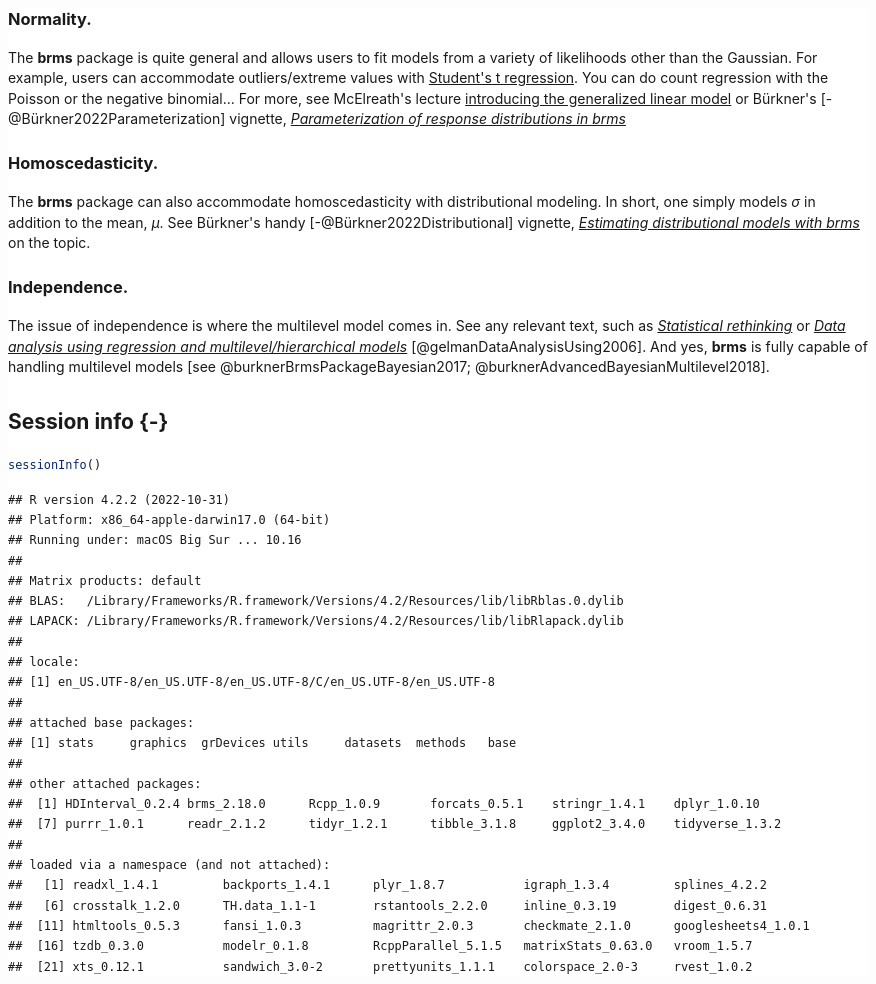 ### Normality.

The **brms** package is quite general and allows users to fit models from a variety of likelihoods other than the Gaussian. For example, users can accommodate outliers/extreme values with [Student's t regression](https://solomonkurz.netlify.app/blog/2019-02-02-robust-linear-regression-with-student-s-t-distribution/). You can do count regression with the Poisson or the negative binomial... For more, see McElreath's lecture [introducing the generalized linear model](https://youtu.be/DyrUkqK9Tj4?t=254) or Bürkner's [-@Bürkner2022Parameterization] vignette, [*Parameterization of response distributions in brms*](https://CRAN.R-project.org/package=brms/vignettes/brms_families.html)

### Homoscedasticity.

The **brms** package can also accommodate homoscedasticity with distributional modeling. In short, one simply models $\sigma$ in addition to the mean, $\mu$. See Bürkner's handy [-@Bürkner2022Distributional] vignette, [*Estimating distributional models with brms*](https://CRAN.R-project.org/package=brms/vignettes/brms_distreg.html) on the topic.

### Independence.

The issue of independence is where the multilevel model comes in. See any relevant text, such as [*Statistical rethinking*](http://xcelab.net/rm/statistical-rethinking/) or [*Data analysis using regression and multilevel/hierarchical models*](https://stat.columbia.edu/~gelman/arm/) [@gelmanDataAnalysisUsing2006]. And yes, **brms** is fully capable of handling multilevel models [see @burknerBrmsPackageBayesian2017; @burknerAdvancedBayesianMultilevel2018].

## Session info {-}


```r
sessionInfo()
```

```
## R version 4.2.2 (2022-10-31)
## Platform: x86_64-apple-darwin17.0 (64-bit)
## Running under: macOS Big Sur ... 10.16
## 
## Matrix products: default
## BLAS:   /Library/Frameworks/R.framework/Versions/4.2/Resources/lib/libRblas.0.dylib
## LAPACK: /Library/Frameworks/R.framework/Versions/4.2/Resources/lib/libRlapack.dylib
## 
## locale:
## [1] en_US.UTF-8/en_US.UTF-8/en_US.UTF-8/C/en_US.UTF-8/en_US.UTF-8
## 
## attached base packages:
## [1] stats     graphics  grDevices utils     datasets  methods   base     
## 
## other attached packages:
##  [1] HDInterval_0.2.4 brms_2.18.0      Rcpp_1.0.9       forcats_0.5.1    stringr_1.4.1    dplyr_1.0.10    
##  [7] purrr_1.0.1      readr_2.1.2      tidyr_1.2.1      tibble_3.1.8     ggplot2_3.4.0    tidyverse_1.3.2 
## 
## loaded via a namespace (and not attached):
##   [1] readxl_1.4.1         backports_1.4.1      plyr_1.8.7           igraph_1.3.4         splines_4.2.2       
##   [6] crosstalk_1.2.0      TH.data_1.1-1        rstantools_2.2.0     inline_0.3.19        digest_0.6.31       
##  [11] htmltools_0.5.3      fansi_1.0.3          magrittr_2.0.3       checkmate_2.1.0      googlesheets4_1.0.1 
##  [16] tzdb_0.3.0           modelr_0.1.8         RcppParallel_5.1.5   matrixStats_0.63.0   vroom_1.5.7         
##  [21] xts_0.12.1           sandwich_3.0-2       prettyunits_1.1.1    colorspace_2.0-3     rvest_1.0.2         
```

[^2.1]: Hayes did not cover count regression with the Poisson likelihood in this textbook. If you'd like to learn more, one place to start is with [McElreath's lecture on binomial and Poisson models](https://youtu.be/hRJtKCIDTwc).
[^2.2]: We will not be covering structural equation modeling (SEM) in this book If you're interested, you might check out [this video series](https://www.youtube.com/playlist?list=PLw93TUuxrFAZkJVc5dhgTZpOT7qmTjlT7) by Erin M. Buchanan on SEM within **R**, particularly with the handy [**lavaan**](https://lavaan.ugent.be/) package [@R-lavaan; @Merkle2018blavaan].